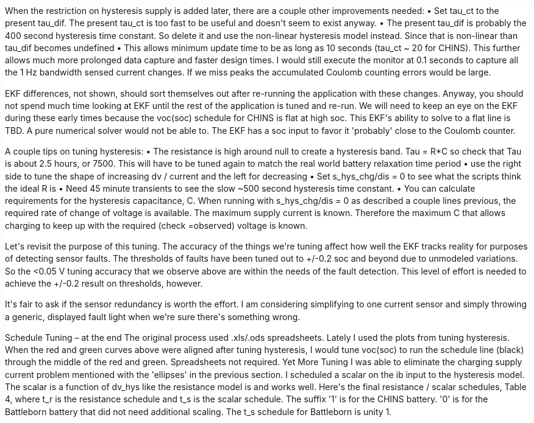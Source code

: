 When the restriction on hysteresis supply is added later, there are a couple other improvements needed:
    • Set tau_ct to the present tau_dif.  The present tau_ct is too fast to be useful and doesn't seem to exist anyway.
    • The present tau_dif is probably the 400 second hysteresis time constant.   So delete it and use the non-linear hysteresis model instead.   Since that is non-linear than tau_dif becomes undefined
    • This allows minimum update time to be as long as 10 seconds (tau_ct ~ 20 for CHINS).   This further allows much more prolonged data capture and faster design times.   I would still execute the monitor at 0.1 seconds to capture all the 1 Hz bandwidth sensed current changes.  If we miss peaks the accumulated Coulomb counting errors would be large.

EKF differences, not shown, should sort themselves out after re-running the application with these changes.  Anyway, you should not spend much time looking at EKF until the rest of the application is tuned and re-run.   We will need to keep an eye on the EKF during these early times because the voc(soc) schedule for CHINS is flat at high soc.  This EKF's ability to solve to a flat line is TBD.   A pure numerical solver would not be able to.   The EKF has a soc input to favor it 'probably' close to the Coulomb counter.


A couple tips on tuning hysteresis:
    • The resistance is high around null to create a hysteresis band.   Tau = R*C so check that Tau is about 2.5 hours, or 7500.   This will have to be tuned again to match the real world battery relaxation time period 
    • use the right side to tune the shape of increasing dv / current and the left for decreasing
    • Set s_hys_chg/dis = 0 to see what the scripts think the ideal R is
    • Need 45 minute transients to see the slow ~500 second hysteresis time constant.
    • You can calculate requirements for the hysteresis capacitance, C.   When running with s_hys_chg/dis = 0 as described a couple lines previous, the required rate of change of voltage is available.  The maximum supply current is known.   Therefore the maximum C that allows charging to keep up with the required (check =observed) voltage is known.


Let's revisit the purpose of this tuning.  The accuracy of the things we're tuning affect how well the EKF tracks reality for purposes of detecting sensor faults.   The thresholds of faults have been tuned out to +/-0.2 soc and beyond due to unmodeled variations.   So the <0.05 V tuning accuracy that we observe above are within the needs of the fault detection.  This level of effort is needed to achieve the +/-0.2 result on thresholds, however.

It's fair to ask if the sensor redundancy is worth the effort.   I am considering simplifying to one current sensor and simply throwing a generic, displayed fault light when we're sure there's something wrong.

Schedule Tuning – at the end
The original process used .xls/.ods spreadsheets.   Lately I used the plots from tuning hysteresis.   When the red and green curves above were aligned after tuning hysteresis, I would tune voc(soc) to run the schedule line (black) through the middle of the red and green.   Spreadsheets not required.
Yet More Tuning
I was able to eliminate the charging supply current problem mentioned with the 'ellipses' in the previous section.  I scheduled a scalar on the ib input to the hysteresis model.   The scalar is a function of dv_hys like the resistance model is and works well.    Here's the final resistance / scalar schedules, Table 4, where t_r is the resistance schedule and t_s  is the scalar schedule.   The suffix '1' is for the CHINS battery.   '0' is for the Battleborn battery that did not need additional scaling.  The t_s schedule for Battleborn is unity 1.

